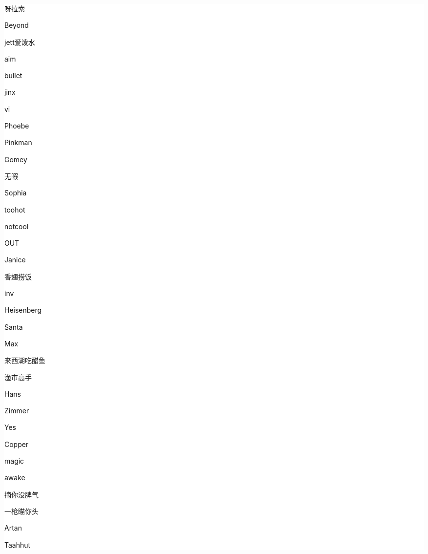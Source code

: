 呀拉索

Beyond

jett爱泼水

aim

bullet

jinx

vi

Phoebe

Pinkman

Gomey

无暇

Sophia

toohot

notcool

OUT

Janice

香翅捞饭

inv

Heisenberg

Santa

Max

来西湖吃醋鱼

渔市高手

Hans

Zimmer

Yes

Copper

magic

awake

摘你没脾气

一枪瞄你头

Artan

Taahhut
